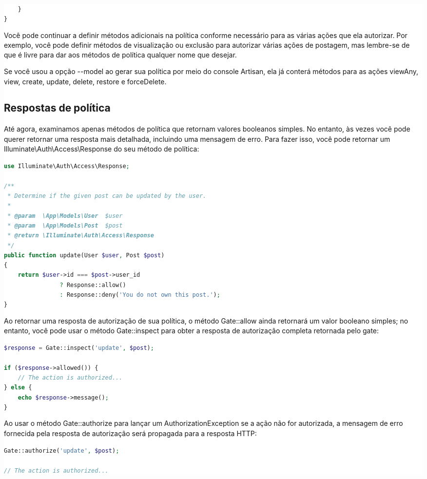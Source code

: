 ```php
    }
}
```
Você pode continuar a definir métodos adicionais na política conforme necessário para as várias ações que ela autorizar. Por exemplo, você pode definir métodos de visualização ou exclusão para autorizar várias ações de postagem, mas lembre-se de que é livre para dar aos métodos de política qualquer nome que desejar.

Se você usou a opção --model ao gerar sua política por meio do console Artisan, ela já conterá métodos para as ações viewAny, view, create, update, delete, restore e forceDelete.

## Respostas de política

Até agora, examinamos apenas métodos de política que retornam valores booleanos simples. No entanto, às vezes você pode querer retornar uma resposta mais detalhada, incluindo uma mensagem de erro. Para fazer isso, você pode retornar um Illuminate\Auth\Access\Response do seu método de política:
```php
use Illuminate\Auth\Access\Response;

/**
 * Determine if the given post can be updated by the user.
 *
 * @param  \App\Models\User  $user
 * @param  \App\Models\Post  $post
 * @return \Illuminate\Auth\Access\Response
 */
public function update(User $user, Post $post)
{
    return $user->id === $post->user_id
                ? Response::allow()
                : Response::deny('You do not own this post.');
}
```
Ao retornar uma resposta de autorização de sua política, o método Gate::allow ainda retornará um valor booleano simples; no entanto, você pode usar o método Gate::inspect para obter a resposta de autorização completa retornada pelo gate:
```php
$response = Gate::inspect('update', $post);

if ($response->allowed()) {
    // The action is authorized...
} else {
    echo $response->message();
}
```
Ao usar o método Gate::authorize para lançar um AuthorizationException se a ação não for autorizada, a mensagem de erro fornecida pela resposta de autorização será propagada para a resposta HTTP:
```php
Gate::authorize('update', $post);

// The action is authorized...
```
